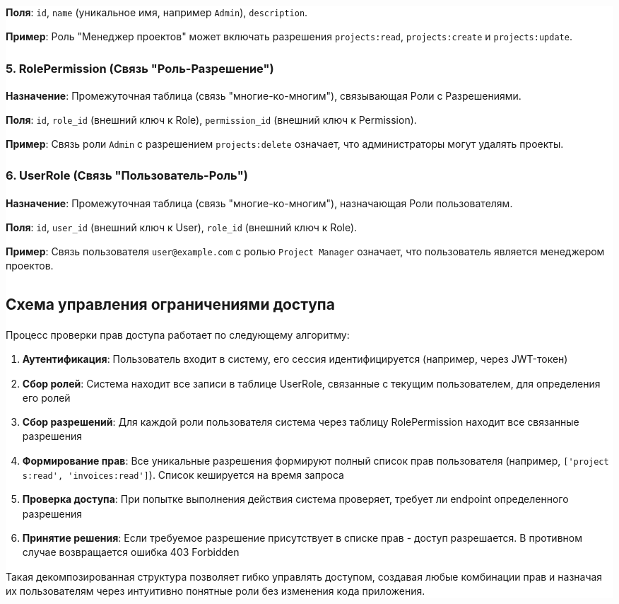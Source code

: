 **Поля**: `id`, `name` (уникальное имя, например `Admin`), `description`.

**Пример**: Роль "Менеджер проектов" может включать разрешения `projects:read`, `projects:create` и `projects:update`.

### 5. RolePermission (Связь "Роль-Разрешение")

**Назначение**: Промежуточная таблица (связь "многие-ко-многим"), связывающая Роли с Разрешениями.

**Поля**: `id`, `role_id` (внешний ключ к Role), `permission_id` (внешний ключ к Permission).

**Пример**: Связь роли `Admin` с разрешением `projects:delete` означает, что администраторы могут удалять проекты.

### 6. UserRole (Связь "Пользователь-Роль")

**Назначение**: Промежуточная таблица (связь "многие-ко-многим"), назначающая Роли пользователям.

**Поля**: `id`, `user_id` (внешний ключ к User), `role_id` (внешний ключ к Role).

**Пример**: Связь пользователя `user@example.com` с ролью `Project Manager` означает, что пользователь является
менеджером проектов.

## Схема управления ограничениями доступа

Процесс проверки прав доступа работает по следующему алгоритму:

1. **Аутентификация**: Пользователь входит в систему, его сессия идентифицируется (например, через JWT-токен)

2. **Сбор ролей**: Система находит все записи в таблице UserRole, связанные с текущим пользователем, для определения его
   ролей

3. **Сбор разрешений**: Для каждой роли пользователя система через таблицу RolePermission находит все связанные
   разрешения

4. **Формирование прав**: Все уникальные разрешения формируют полный список прав пользователя (например,
   `['projects:read', 'invoices:read']`). Список кешируется на время запроса

5. **Проверка доступа**: При попытке выполнения действия система проверяет, требует ли endpoint определенного разрешения

6. **Принятие решения**: Если требуемое разрешение присутствует в списке прав - доступ разрешается. В противном случае
   возвращается ошибка 403 Forbidden

Такая декомпозированная структура позволяет гибко управлять доступом, создавая любые комбинации прав и назначая их
пользователям через интуитивно понятные роли без изменения кода приложения.

